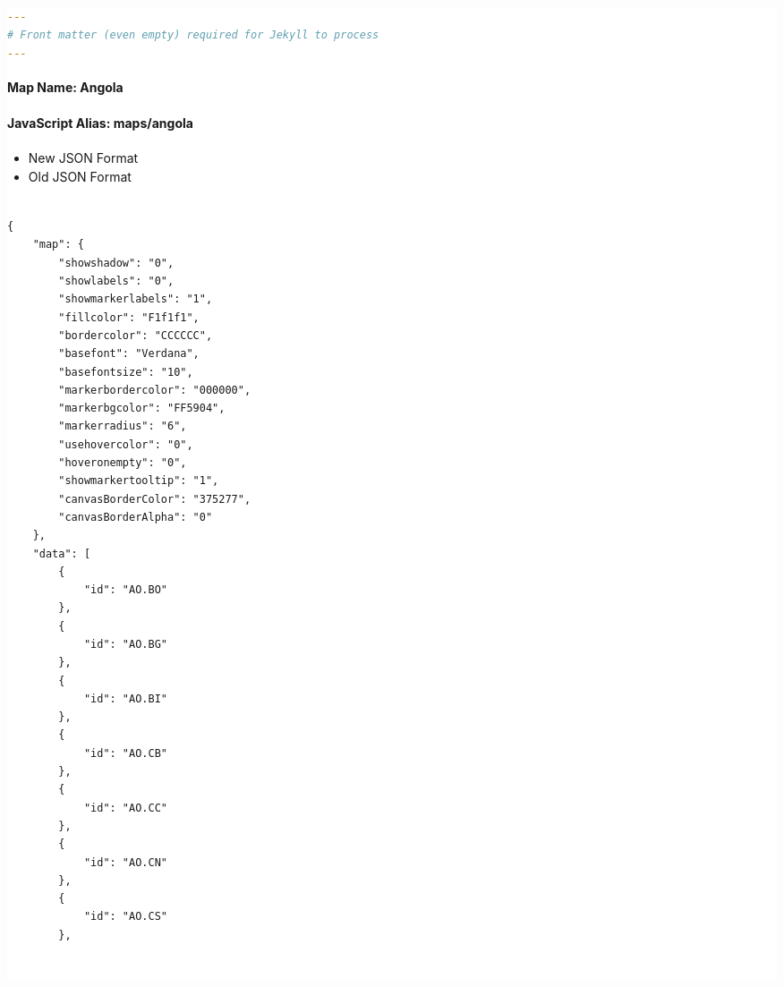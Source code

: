 ```yaml
---
# Front matter (even empty) required for Jekyll to process
---
```


#### Map Name: Angola

#### JavaScript Alias: maps/angola


<div class="code-wrapper">
<ul class='code-tabs'>
    <li class='active'>
        <a data-toggle='new-json'>New JSON Format</a>
    </li>
    <li>
        <a data-toggle='old-json'>Old JSON Format</a>
    </li>
</ul>
<div class='tab-content'>
    <pre class='plain-code'></pre>
    <div class='tab new-json-tab active'>
<pre><code class="language-javascript">
{
    "map": {
        "showshadow": "0",
        "showlabels": "0",
        "showmarkerlabels": "1",
        "fillcolor": "F1f1f1",
        "bordercolor": "CCCCCC",
        "basefont": "Verdana",
        "basefontsize": "10",
        "markerbordercolor": "000000",
        "markerbgcolor": "FF5904",
        "markerradius": "6",
        "usehovercolor": "0",
        "hoveronempty": "0",
        "showmarkertooltip": "1",
        "canvasBorderColor": "375277",
        "canvasBorderAlpha": "0"
    },
    "data": [
        {
            "id": "AO.BO"
        },
        {
            "id": "AO.BG"
        },
        {
            "id": "AO.BI"
        },
        {
            "id": "AO.CB"
        },
        {
            "id": "AO.CC"
        },
        {
            "id": "AO.CN"
        },
        {
            "id": "AO.CS"
        },